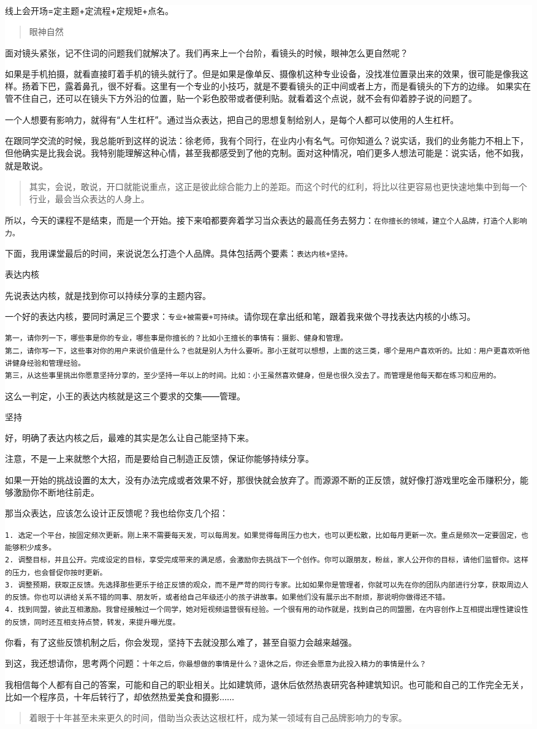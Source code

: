 线上会开场=定主题+定流程+定规矩+点名。

> 眼神自然

面对镜头紧张，记不住词的问题我们就解决了。我们再来上一个台阶，看镜头的时候，眼神怎么更自然呢？

如果是手机拍摄，就看直接盯着手机的镜头就行了。但是如果是像单反、摄像机这种专业设备，没找准位置录出来的效果，很可能是像我这样。扬着下巴，露着鼻孔，很不好看。这里有一个专业的小技巧，就是不要看镜头的正中间或者上方，而是看镜头的下方的边缘。
如果实在管不住自己，还可以在镜头下方外沿的位置，贴一个彩色胶带或者便利贴。就看着这个点说，就不会有仰着脖子说的问题了。

一个人想要有影响力，就得有“人生杠杆”。通过当众表达，把自己的思想复制给别人，是每个人都可以使用的人生杠杆。

在跟同学交流的时候，我总能听到这样的说法：徐老师，我有个同行，在业内小有名气。可你知道么？说实话，我们的业务能力不相上下，但他确实是比我会说。我特别能理解这种心情，甚至我都感受到了他的克制。面对这种情况，咱们更多人想法可能是：说实话，他不如我，就是敢说。

> 其实，会说，敢说，开口就能说重点，这正是彼此综合能力上的差距。而这个时代的红利，将比以往更容易也更快速地集中到每一个行业，最会当众表达的人身上。

所以，今天的课程不是结束，而是一个开始。接下来咱都要奔着学习当众表达的最高任务去努力：`在你擅长的领域，建立个人品牌，打造个人影响力。`

下面，我用课堂最后的时间，来说说怎么打造个人品牌。具体包括两个要素：`表达内核+坚持。`

表达内核

先说表达内核，就是找到你可以持续分享的主题内容。

一个好的表达内核，要同时满足三个要求：`专业+被需要+可持续`。请你现在拿出纸和笔，跟着我来做个寻找表达内核的小练习。

```
第一，请你列一下，哪些事是你的专业，哪些事是你擅长的？比如小王擅长的事情有：摄影、健身和管理。
第二，请你写一下，这些事对你的用户来说价值是什么？也就是别人为什么要听。那小王就可以想想，上面的这三类，哪个是用户喜欢听的。比如：用户更喜欢听他讲健身经验和管理经验。
第三，从这些事里挑出你愿意坚持分享的，至少坚持一年以上的时间。比如：小王虽然喜欢健身，但是也很久没去了。而管理是他每天都在练习和应用的。
```

这么一判定，小王的表达内核就是这三个要求的交集——管理。

坚持

好，明确了表达内核之后，最难的其实是怎么让自己能坚持下来。

注意，不是一上来就憋个大招，而是要给自己制造正反馈，保证你能够持续分享。

如果一开始的挑战设置的太大，没有办法完成或者效果不好，那很快就会放弃了。而源源不断的正反馈，就好像打游戏里吃金币赚积分，能够激励你不断地往前走。

那当众表达，应该怎么设计正反馈呢？我也给你支几个招：
```
1. 选定一个平台，按固定频次更新。刚上来不需要每天发，可以每周发。如果觉得每周压力也大，也可以更松散，比如每月更新一次。重点是频次一定要固定，也能够积少成多。
2. 调整目标，并且公开。完成设定的目标，享受完成带来的满足感，会激励你去挑战下一个创作。你可以跟朋友，粉丝，家人公开你的目标，请他们监督你。这样的压力，也会督促你按时更新。
3. 调整预期，获取正反馈。先选择那些更乐于给正反馈的观众，而不是严苛的同行专家。比如如果你是管理者，你就可以先在你的团队内部进行分享，获取周边人的反馈。你也可以讲给关系不错的同事、朋友听，或者给自己年级还小的孩子讲故事。如果他们没有展示出不耐烦，那说明你做得还不错。
4. 找到同盟，彼此互相激励。我曾经接触过一个同学，她对短视频运营很有经验。一个很有用的动作就是，找到自己的同盟圈，在内容创作上互相提出理性建设性的反馈，同时还互相支持点赞，转发，来提升曝光度。
```
你看，有了这些反馈机制之后，你会发现，坚持下去就没那么难了，甚至自驱力会越来越强。

到这，我还想请你，思考两个问题：`十年之后，你最想做的事情是什么？退休之后，你还会愿意为此投入精力的事情是什么？`

我相信每个人都有自己的答案，可能和自己的职业相关。比如建筑师，退休后依然热衷研究各种建筑知识。也可能和自己的工作完全无关，比如一个程序员，十年后转行了，却依然热爱美食和摄影……

> 着眼于十年甚至未来更久的时间，借助当众表达这根杠杆，成为某一领域有自己品牌影响力的专家。
